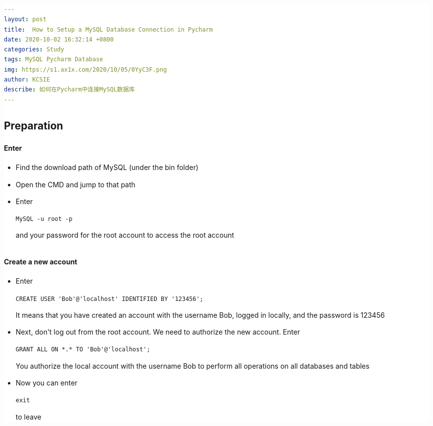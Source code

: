 ```yaml
---
layout: post
title:  How to Setup a MySQL Database Connection in Pycharm
date: 2020-10-02 16:32:14 +0800
categories: Study
tags: MySQL Pycharm Database
img: https://s1.ax1x.com/2020/10/05/0YyC3F.png
author: KCSIE
describe: 如何在Pycharm中连接MySQL数据库
---
```


## Preparation

#### Enter

+ Find the download path of MySQL (under the bin folder)

+ Open the CMD and jump to that path

+ Enter 

  ```
  MySQL -u root -p
  ```

   and your password for the root account to access the root account 

<img style="display: block; margin: 0 auto;" src="https://s1.ax1x.com/2020/10/05/0Ygijg.jpg" alt="" />

#### Create a new account

+ Enter 

  ```
  CREATE USER 'Bob'@'localhost' IDENTIFIED BY '123456';
  ```

  It means that you have created an account with the username Bob, logged in locally, and the password is 123456

+ Next, don't log out from the root account. We need to authorize the new account. Enter 

  ```
  GRANT ALL ON *.* TO 'Bob'@'localhost';
  ```

  You authorize the local account with the username Bob to perform all operations on all databases and tables

+ Now you can enter 

  ```
  exit
  ```

   to leave
